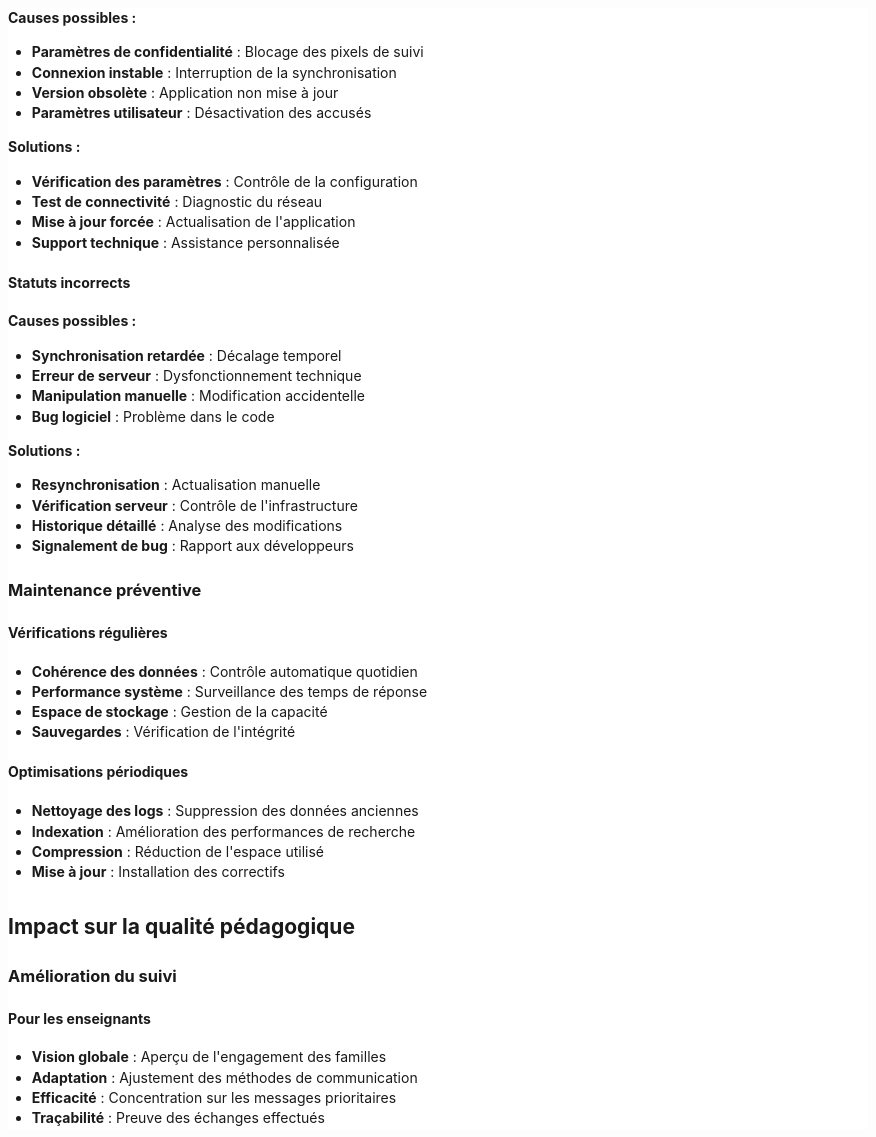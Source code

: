 **Causes possibles :**

- **Paramètres de confidentialité** : Blocage des pixels de suivi
- **Connexion instable** : Interruption de la synchronisation
- **Version obsolète** : Application non mise à jour
- **Paramètres utilisateur** : Désactivation des accusés

**Solutions :**

- **Vérification des paramètres** : Contrôle de la configuration
- **Test de connectivité** : Diagnostic du réseau
- **Mise à jour forcée** : Actualisation de l'application
- **Support technique** : Assistance personnalisée

#### Statuts incorrects

**Causes possibles :**

- **Synchronisation retardée** : Décalage temporel
- **Erreur de serveur** : Dysfonctionnement technique
- **Manipulation manuelle** : Modification accidentelle
- **Bug logiciel** : Problème dans le code

**Solutions :**

- **Resynchronisation** : Actualisation manuelle
- **Vérification serveur** : Contrôle de l'infrastructure
- **Historique détaillé** : Analyse des modifications
- **Signalement de bug** : Rapport aux développeurs

### Maintenance préventive

#### Vérifications régulières

- **Cohérence des données** : Contrôle automatique quotidien
- **Performance système** : Surveillance des temps de réponse
- **Espace de stockage** : Gestion de la capacité
- **Sauvegardes** : Vérification de l'intégrité

#### Optimisations périodiques

- **Nettoyage des logs** : Suppression des données anciennes
- **Indexation** : Amélioration des performances de recherche
- **Compression** : Réduction de l'espace utilisé
- **Mise à jour** : Installation des correctifs

## Impact sur la qualité pédagogique

### Amélioration du suivi

#### Pour les enseignants

- **Vision globale** : Aperçu de l'engagement des familles
- **Adaptation** : Ajustement des méthodes de communication
- **Efficacité** : Concentration sur les messages prioritaires
- **Traçabilité** : Preuve des échanges effectués
